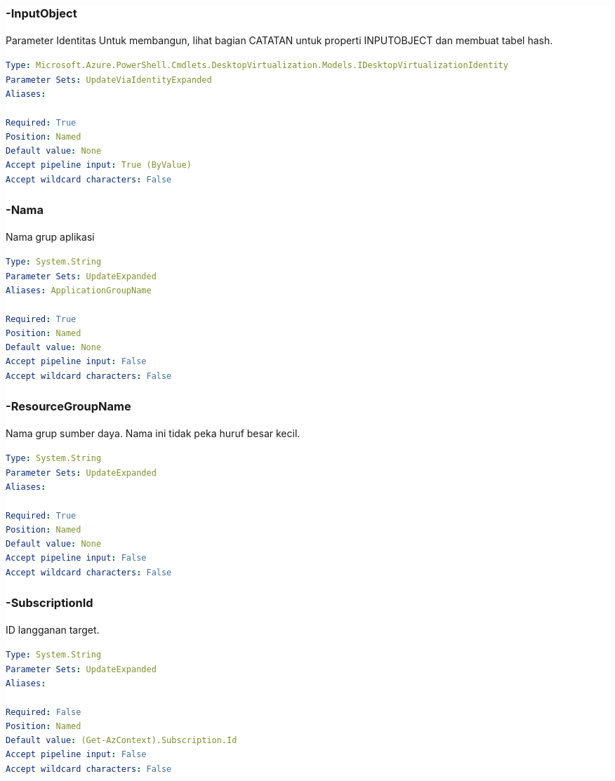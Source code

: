 ### -InputObject
Parameter Identitas Untuk membangun, lihat bagian CATATAN untuk properti INPUTOBJECT dan membuat tabel hash.

```yaml
Type: Microsoft.Azure.PowerShell.Cmdlets.DesktopVirtualization.Models.IDesktopVirtualizationIdentity
Parameter Sets: UpdateViaIdentityExpanded
Aliases:

Required: True
Position: Named
Default value: None
Accept pipeline input: True (ByValue)
Accept wildcard characters: False
```

### -Nama
Nama grup aplikasi

```yaml
Type: System.String
Parameter Sets: UpdateExpanded
Aliases: ApplicationGroupName

Required: True
Position: Named
Default value: None
Accept pipeline input: False
Accept wildcard characters: False
```

### -ResourceGroupName
Nama grup sumber daya.
Nama ini tidak peka huruf besar kecil.

```yaml
Type: System.String
Parameter Sets: UpdateExpanded
Aliases:

Required: True
Position: Named
Default value: None
Accept pipeline input: False
Accept wildcard characters: False
```

### -SubscriptionId
ID langganan target.

```yaml
Type: System.String
Parameter Sets: UpdateExpanded
Aliases:

Required: False
Position: Named
Default value: (Get-AzContext).Subscription.Id
Accept pipeline input: False
Accept wildcard characters: False
```
